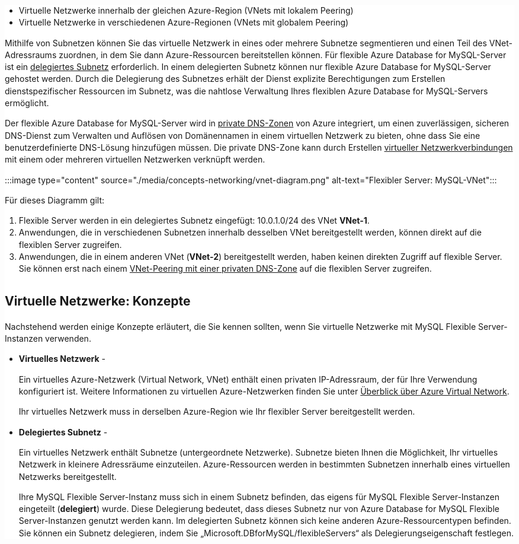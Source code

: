 * Virtuelle Netzwerke innerhalb der gleichen Azure-Region (VNets mit lokalem Peering)
* Virtuelle Netzwerke in verschiedenen Azure-Regionen (VNets mit globalem Peering)

Mithilfe von Subnetzen können Sie das virtuelle Netzwerk in eines oder mehrere Subnetze segmentieren und einen Teil des VNet-Adressraums zuordnen, in dem Sie dann Azure-Ressourcen bereitstellen können. Für flexible Azure Database for MySQL-Server ist ein [delegiertes Subnetz](../../virtual-network/subnet-delegation-overview.md) erforderlich. In einem delegierten Subnetz können nur flexible Azure Database for MySQL-Server gehostet werden. Durch die Delegierung des Subnetzes erhält der Dienst explizite Berechtigungen zum Erstellen dienstspezifischer Ressourcen im Subnetz, was die nahtlose Verwaltung Ihres flexiblen Azure Database for MySQL-Servers ermöglicht.

Der flexible Azure Database for MySQL-Server wird in [private DNS-Zonen](../../dns/private-dns-privatednszone.md) von Azure integriert, um einen zuverlässigen, sicheren DNS-Dienst zum Verwalten und Auflösen von Domänennamen in einem virtuellen Netzwerk zu bieten, ohne dass Sie eine benutzerdefinierte DNS-Lösung hinzufügen müssen. Die private DNS-Zone kann durch Erstellen [virtueller Netzwerkverbindungen](../../dns/private-dns-virtual-network-links.md) mit einem oder mehreren virtuellen Netzwerken verknüpft werden. 


:::image type="content" source="./media/concepts-networking/vnet-diagram.png" alt-text="Flexibler Server: MySQL-VNet":::

Für dieses Diagramm gilt:

1. Flexible Server werden in ein delegiertes Subnetz eingefügt: 10.0.1.0/24 des VNet **VNet-1**.
2. Anwendungen, die in verschiedenen Subnetzen innerhalb desselben VNet bereitgestellt werden, können direkt auf die flexiblen Server zugreifen.
3. Anwendungen, die in einem anderen VNet (**VNet-2**) bereitgestellt werden, haben keinen direkten Zugriff auf flexible Server. Sie können erst nach einem [VNet-Peering mit einer privaten DNS-Zone](#private-dns-zone-and-vnet-peering) auf die flexiblen Server zugreifen.

## <a name="virtual-network-concepts"></a>Virtuelle Netzwerke: Konzepte

Nachstehend werden einige Konzepte erläutert, die Sie kennen sollten, wenn Sie virtuelle Netzwerke mit MySQL Flexible Server-Instanzen verwenden.

* **Virtuelles Netzwerk** -

   Ein virtuelles Azure-Netzwerk (Virtual Network, VNet) enthält einen privaten IP-Adressraum, der für Ihre Verwendung konfiguriert ist. Weitere Informationen zu virtuellen Azure-Netzwerken finden Sie unter [Überblick über Azure Virtual Network](../../virtual-network/virtual-networks-overview.md).

    Ihr virtuelles Netzwerk muss in derselben Azure-Region wie Ihr flexibler Server bereitgestellt werden.

* **Delegiertes Subnetz** -

   Ein virtuelles Netzwerk enthält Subnetze (untergeordnete Netzwerke). Subnetze bieten Ihnen die Möglichkeit, Ihr virtuelles Netzwerk in kleinere Adressräume einzuteilen. Azure-Ressourcen werden in bestimmten Subnetzen innerhalb eines virtuellen Netzwerks bereitgestellt.

   Ihre MySQL Flexible Server-Instanz muss sich in einem Subnetz befinden, das eigens für MySQL Flexible Server-Instanzen eingeteilt (**delegiert**) wurde. Diese Delegierung bedeutet, dass dieses Subnetz nur von Azure Database for MySQL Flexible Server-Instanzen genutzt werden kann. Im delegierten Subnetz können sich keine anderen Azure-Ressourcentypen befinden. Sie können ein Subnetz delegieren, indem Sie „Microsoft.DBforMySQL/flexibleServers“ als Delegierungseigenschaft festlegen.
